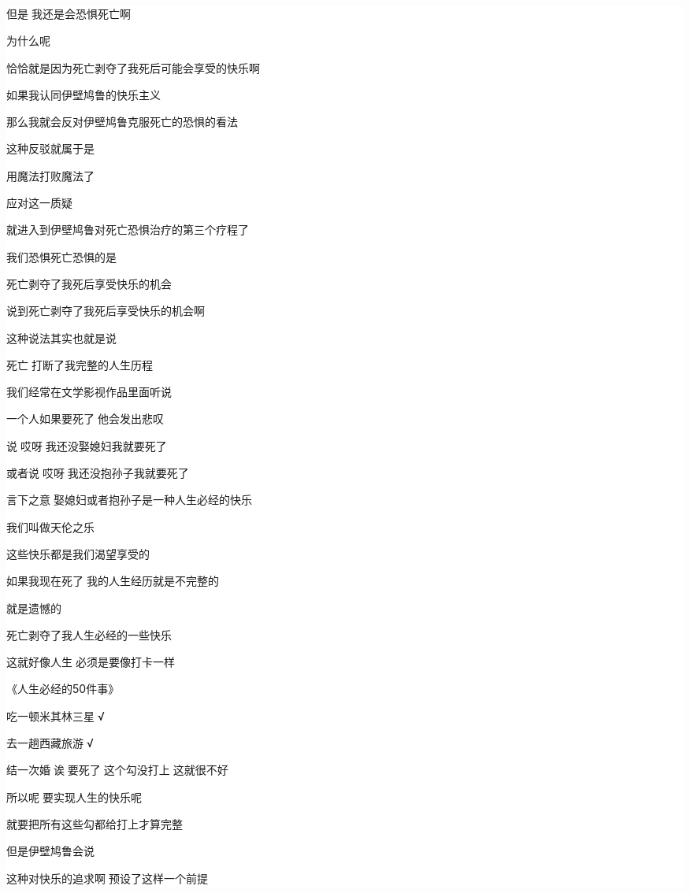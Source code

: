 但是 我还是会恐惧死亡啊

为什么呢

恰恰就是因为死亡剥夺了我死后可能会享受的快乐啊

如果我认同伊壁鸠鲁的快乐主义

那么我就会反对伊壁鸠鲁克服死亡的恐惧的看法

这种反驳就属于是

用魔法打败魔法了

应对这一质疑

就进入到伊壁鸠鲁对死亡恐惧治疗的第三个疗程了

我们恐惧死亡恐惧的是

死亡剥夺了我死后享受快乐的机会

说到死亡剥夺了我死后享受快乐的机会啊

这种说法其实也就是说

死亡 打断了我完整的人生历程

我们经常在文学影视作品里面听说

一个人如果要死了 他会发出悲叹

说 哎呀 我还没娶媳妇我就要死了

或者说 哎呀 我还没抱孙子我就要死了

言下之意 娶媳妇或者抱孙子是一种人生必经的快乐

我们叫做天伦之乐

这些快乐都是我们渴望享受的

如果我现在死了 我的人生经历就是不完整的

就是遗憾的

死亡剥夺了我人生必经的一些快乐

这就好像人生 必须是要像打卡一样

《人生必经的50件事》

吃一顿米其林三星 √

去一趟西藏旅游 √

结一次婚 诶 要死了 这个勾没打上 这就很不好

所以呢 要实现人生的快乐呢

就要把所有这些勾都给打上才算完整

但是伊壁鸠鲁会说

这种对快乐的追求啊 预设了这样一个前提

